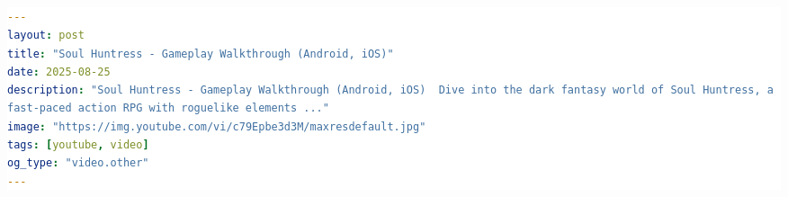 ```yaml
---
layout: post
title: "Soul Huntress - Gameplay Walkthrough (Android, iOS)"
date: 2025-08-25
description: "Soul Huntress - Gameplay Walkthrough (Android, iOS)  Dive into the dark fantasy world of Soul Huntress, a fast-paced action RPG with roguelike elements ..."
image: "https://img.youtube.com/vi/c79Epbe3d3M/maxresdefault.jpg"
tags: [youtube, video]
og_type: "video.other"
---
```


<script type="application/ld+json">
{
  "@context": "http://schema.org",
  "@type": "VideoObject",
  "name": "Soul Huntress - Gameplay Walkthrough (Android, iOS)",
  "description": "Soul Huntress - Gameplay Walkthrough (Android, iOS)  Dive into the dark fantasy world of Soul Huntress, a fast-paced action RPG with roguelike elements developed by Panthera Global. As a Shape Hunter, you'll explore procedurally generated dungeons, master fluid melee and ranged combat, and hunt down shapeshifting creatures known as Shapers to uncover the truth and save the kingdom of Brynn.  Game Details:  - Genre: Action RPG, Roguelike, Dungeon Crawler - Platform: Android, iOS - Size: 450\u2013800 MB (approximate, varies by device)  Game Download:  - Android: https://play.google.com/store/apps/details?id=com.pantheraplay.soulhuntress - iOS: https://apps.apple.com/us/app/soul-huntress-dungeon-crawler/id6743422594  #SoulHuntress",
  "thumbnailUrl": "https://img.youtube.com/vi/c79Epbe3d3M/maxresdefault.jpg",
  "uploadDate": "2025-08-25T09:00:59Z",
  "embedUrl": "https://www.youtube.com/embed/c79Epbe3d3M",
  "publisher": {
    "@type": "Person",
    "name": "Celo Zaga"
  },
  "mainEntityOfPage": {
    "@type": "WebPage",
    "@id": "https://celozaga.github.io/2025/08/25/soul-huntress-gameplay-walkthrough-android-ios-c79Epbe3d3M.html"
  },
  "duration": "PT0M0S"
}
</script>

<script type="application/ld+json">
{
  "@context": "http://schema.org",
  "@type": "BlogPosting",
  "headline": "Soul Huntress - Gameplay Walkthrough (Android, iOS)",
  "image": "https://img.youtube.com/vi/c79Epbe3d3M/maxresdefault.jpg",
  "publisher": {
    "@type": "Person",
    "name": "Celo Zaga"
  },
  "url": "https://celozaga.github.io/2025/08/25/soul-huntress-gameplay-walkthrough-android-ios-c79Epbe3d3M.html",
  "datePublished": "2025-08-25T09:00:59Z",
  "dateCreated": "2025-08-25T09:00:59Z",
  "dateModified": "2025-08-25T09:00:59Z",
  "description": "Soul Huntress - Gameplay Walkthrough (Android, iOS)  Dive into the dark fantasy world of Soul Huntress, a fast-paced action RPG with roguelike elements ...",
  "author": {
    "@type": "Person",
    "name": "Celo Zaga"
  },
  "mainEntityOfPage": {